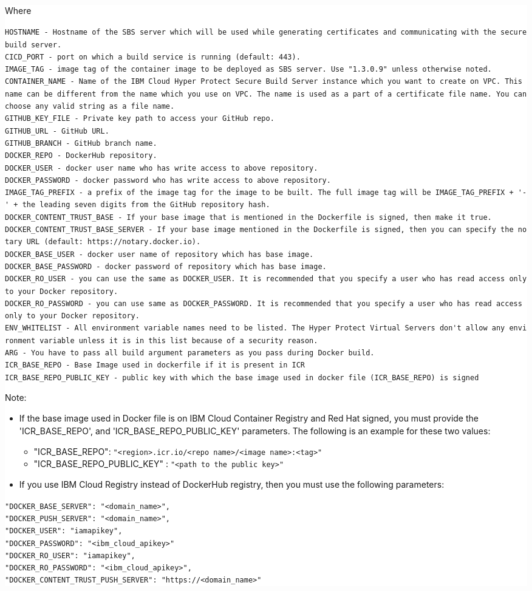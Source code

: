 Where
```
HOSTNAME - Hostname of the SBS server which will be used while generating certificates and communicating with the secure build server.
CICD_PORT - port on which a build service is running (default: 443).
IMAGE_TAG - image tag of the container image to be deployed as SBS server. Use "1.3.0.9" unless otherwise noted.
CONTAINER_NAME - Name of the IBM Cloud Hyper Protect Secure Build Server instance which you want to create on VPC. This name can be different from the name which you use on VPC. The name is used as a part of a certificate file name. You can choose any valid string as a file name.
GITHUB_KEY_FILE - Private key path to access your GitHub repo.
GITHUB_URL - GitHub URL.
GITHUB_BRANCH - GitHub branch name.
DOCKER_REPO - DockerHub repository.
DOCKER_USER - docker user name who has write access to above repository.
DOCKER_PASSWORD - docker password who has write access to above repository.
IMAGE_TAG_PREFIX - a prefix of the image tag for the image to be built. The full image tag will be IMAGE_TAG_PREFIX + '-' + the leading seven digits from the GitHub repository hash.
DOCKER_CONTENT_TRUST_BASE - If your base image that is mentioned in the Dockerfile is signed, then make it true.
DOCKER_CONTENT_TRUST_BASE_SERVER - If your base image mentioned in the Dockerfile is signed, then you can specify the notary URL (default: https://notary.docker.io).
DOCKER_BASE_USER - docker user name of repository which has base image.
DOCKER_BASE_PASSWORD - docker password of repository which has base image.
DOCKER_RO_USER - you can use the same as DOCKER_USER. It is recommended that you specify a user who has read access only to your Docker repository.
DOCKER_RO_PASSWORD - you can use same as DOCKER_PASSWORD. It is recommended that you specify a user who has read access only to your Docker repository.
ENV_WHITELIST - All environment variable names need to be listed. The Hyper Protect Virtual Servers don't allow any environment variable unless it is in this list because of a security reason.
ARG - You have to pass all build argument parameters as you pass during Docker build.
ICR_BASE_REPO - Base Image used in dockerfile if it is present in ICR
ICR_BASE_REPO_PUBLIC_KEY - public key with which the base image used in docker file (ICR_BASE_REPO) is signed
```
Note:
- If the base image used in Docker file is on IBM Cloud Container Registry and Red Hat signed, you must provide the 'ICR_BASE_REPO', and 'ICR_BASE_REPO_PUBLIC_KEY' parameters. The following is an example for these two values:
   - "ICR_BASE_REPO": `"<region>.icr.io/<repo name>/<image name>:<tag>"`
   - "ICR_BASE_REPO_PUBLIC_KEY" : `"<path to the public key>"`

- If you use IBM Cloud Registry instead of DockerHub registry, then you must use the following parameters:

```buildoutcfg
"DOCKER_BASE_SERVER": "<domain_name>",
"DOCKER_PUSH_SERVER": "<domain_name>",
"DOCKER_USER": "iamapikey",
"DOCKER_PASSWORD": "<ibm_cloud_apikey>"
"DOCKER_RO_USER": "iamapikey",
"DOCKER_RO_PASSWORD": "<ibm_cloud_apikey>",
"DOCKER_CONTENT_TRUST_PUSH_SERVER": "https://<domain_name>"
```
